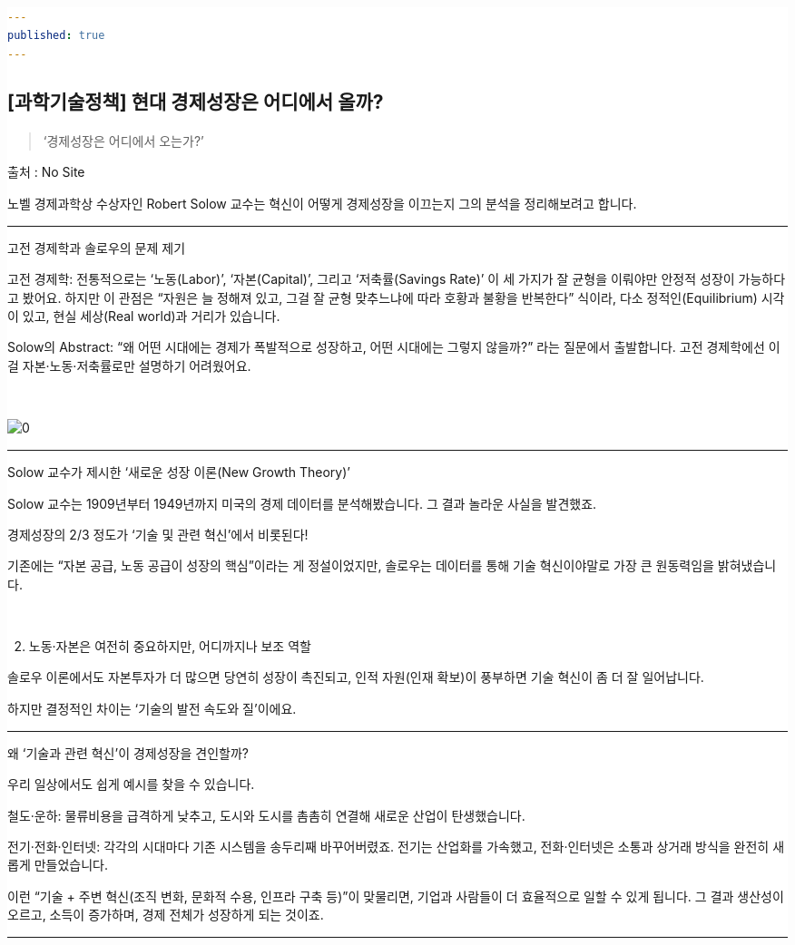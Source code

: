 ```yaml
---
published: true
---
```

## [과학기술정책] 현대 경제성장은 어디에서 올까?

> ‘경제성장은 어디에서 오는가?’

출처 : No Site

노벨 경제과학상 수상자인 Robert Solow 교수는 혁신이 어떻게 경제성장을 이끄는지 그의 분석을 정리해보려고 합니다.

---

고전 경제학과 솔로우의 문제 제기

고전 경제학: 전통적으로는 ‘노동(Labor)’, ‘자본(Capital)’, 그리고 ‘저축률(Savings Rate)’ 이 세 가지가 잘 균형을 이뤄야만 안정적 성장이 가능하다고 봤어요. 하지만 이 관점은 “자원은 늘 정해져 있고, 그걸 잘 균형 맞추느냐에 따라 호황과 불황을 반복한다” 식이라, 다소 정적인(Equilibrium) 시각이 있고, 현실 세상(Real world)과 거리가 있습니다.

Solow의 Abstract: “왜 어떤 시대에는 경제가 폭발적으로 성장하고, 어떤 시대에는 그렇지 않을까?” 라는 질문에서 출발합니다. 고전 경제학에선 이걸 자본·노동·저축률로만 설명하기 어려웠어요.

​

![0](/asset/img/223702348952/0.png)

---

Solow 교수가 제시한 ‘새로운 성장 이론(New Growth Theory)’

Solow 교수는 1909년부터 1949년까지 미국의 경제 데이터를 분석해봤습니다. 그 결과 놀라운 사실을 발견했죠.

경제성장의 2/3 정도가 ‘기술 및 관련 혁신’에서 비롯된다!

기존에는 “자본 공급, 노동 공급이 성장의 핵심”이라는 게 정설이었지만, 솔로우는 데이터를 통해 기술 혁신이야말로 가장 큰 원동력임을 밝혀냈습니다.

​

2. 노동·자본은 여전히 중요하지만, 어디까지나 보조 역할

솔로우 이론에서도 자본투자가 더 많으면 당연히 성장이 촉진되고, 인적 자원(인재 확보)이 풍부하면 기술 혁신이 좀 더 잘 일어납니다.

하지만 결정적인 차이는 ‘기술의 발전 속도와 질’이에요.

---

왜 ‘기술과 관련 혁신’이 경제성장을 견인할까?

우리 일상에서도 쉽게 예시를 찾을 수 있습니다.

철도·운하: 물류비용을 급격하게 낮추고, 도시와 도시를 촘촘히 연결해 새로운 산업이 탄생했습니다.

전기·전화·인터넷: 각각의 시대마다 기존 시스템을 송두리째 바꾸어버렸죠. 전기는 산업화를 가속했고, 전화·인터넷은 소통과 상거래 방식을 완전히 새롭게 만들었습니다.

이런 “기술 + 주변 혁신(조직 변화, 문화적 수용, 인프라 구축 등)”이 맞물리면, 기업과 사람들이 더 효율적으로 일할 수 있게 됩니다. 그 결과 생산성이 오르고, 소득이 증가하며, 경제 전체가 성장하게 되는 것이죠.

---
